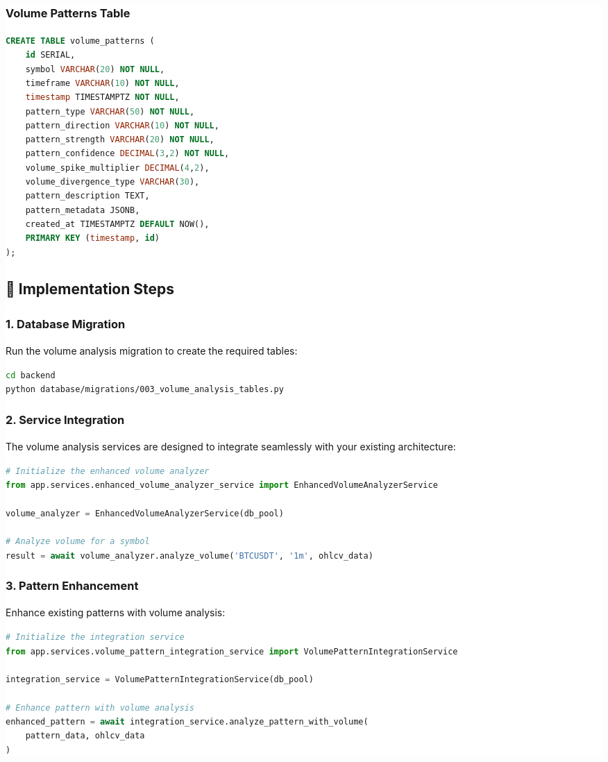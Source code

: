 ### Volume Patterns Table
```sql
CREATE TABLE volume_patterns (
    id SERIAL,
    symbol VARCHAR(20) NOT NULL,
    timeframe VARCHAR(10) NOT NULL,
    timestamp TIMESTAMPTZ NOT NULL,
    pattern_type VARCHAR(50) NOT NULL,
    pattern_direction VARCHAR(10) NOT NULL,
    pattern_strength VARCHAR(20) NOT NULL,
    pattern_confidence DECIMAL(3,2) NOT NULL,
    volume_spike_multiplier DECIMAL(4,2),
    volume_divergence_type VARCHAR(30),
    pattern_description TEXT,
    pattern_metadata JSONB,
    created_at TIMESTAMPTZ DEFAULT NOW(),
    PRIMARY KEY (timestamp, id)
);
```

## 🚀 Implementation Steps

### 1. Database Migration

Run the volume analysis migration to create the required tables:

```bash
cd backend
python database/migrations/003_volume_analysis_tables.py
```

### 2. Service Integration

The volume analysis services are designed to integrate seamlessly with your existing architecture:

```python
# Initialize the enhanced volume analyzer
from app.services.enhanced_volume_analyzer_service import EnhancedVolumeAnalyzerService

volume_analyzer = EnhancedVolumeAnalyzerService(db_pool)

# Analyze volume for a symbol
result = await volume_analyzer.analyze_volume('BTCUSDT', '1m', ohlcv_data)
```

### 3. Pattern Enhancement

Enhance existing patterns with volume analysis:

```python
# Initialize the integration service
from app.services.volume_pattern_integration_service import VolumePatternIntegrationService

integration_service = VolumePatternIntegrationService(db_pool)

# Enhance pattern with volume analysis
enhanced_pattern = await integration_service.analyze_pattern_with_volume(
    pattern_data, ohlcv_data
)
```
